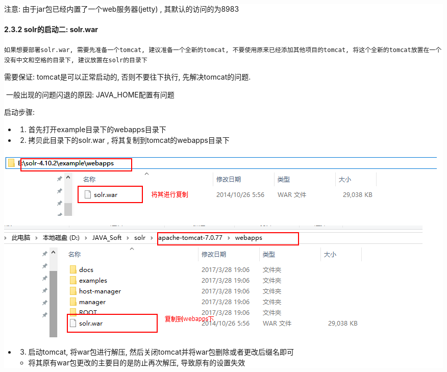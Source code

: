 注意:  由于jar包已经内置了一个web服务器(jetty) , 其默认的访问的为8983

#### 2.3.2 solr的启动二:  solr.war

```
如果想要部署solr.war, 需要先准备一个tomcat, 建议准备一个全新的tomcat, 不要使用原来已经添加其他项目的tomcat, 将这个全新的tomcat放置在一个没有中文和空格的目录下, 建议放置在solr的目录下
```

需要保证: tomcat是可以正常启动的, 否则不要往下执行, 先解决tomcat的问题. 

​	一般出现的问题闪退的原因:  JAVA_HOME配置有问题  

启动步骤:

* 1) 首先打开example目录下的webapps目录下
* 2) 拷贝此目录下的solr.war , 将其复制到tomcat的webapps目录下

![](day07_娱乐头条_search_solr/solr启动2--1.png)

![](day07_娱乐头条_search_solr/solr启动2--2.png)

* 3) 启动tomcat, 将war包进行解压, 然后关闭tomcat并将war包删除或者更改后缀名即可
  * 将其原有war包更改的主要目的是防止再次解压, 导致原有的设置失效
